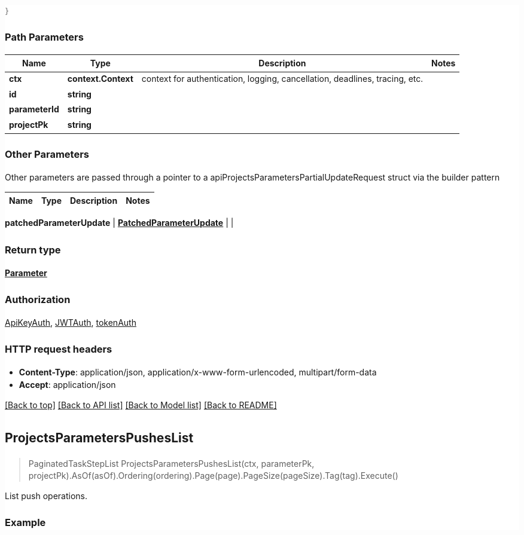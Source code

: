 ```go
}
```

### Path Parameters


Name | Type | Description  | Notes
------------- | ------------- | ------------- | -------------
**ctx** | **context.Context** | context for authentication, logging, cancellation, deadlines, tracing, etc.
**id** | **string** |  | 
**parameterId** | **string** |  | 
**projectPk** | **string** |  | 

### Other Parameters

Other parameters are passed through a pointer to a apiProjectsParametersPartialUpdateRequest struct via the builder pattern


Name | Type | Description  | Notes
------------- | ------------- | ------------- | -------------



 **patchedParameterUpdate** | [**PatchedParameterUpdate**](PatchedParameterUpdate.md) |  | 

### Return type

[**Parameter**](Parameter.md)

### Authorization

[ApiKeyAuth](../README.md#ApiKeyAuth), [JWTAuth](../README.md#JWTAuth), [tokenAuth](../README.md#tokenAuth)

### HTTP request headers

- **Content-Type**: application/json, application/x-www-form-urlencoded, multipart/form-data
- **Accept**: application/json

[[Back to top]](#) [[Back to API list]](../README.md#documentation-for-api-endpoints)
[[Back to Model list]](../README.md#documentation-for-models)
[[Back to README]](../README.md)


## ProjectsParametersPushesList

> PaginatedTaskStepList ProjectsParametersPushesList(ctx, parameterPk, projectPk).AsOf(asOf).Ordering(ordering).Page(page).PageSize(pageSize).Tag(tag).Execute()

List push operations.



### Example
